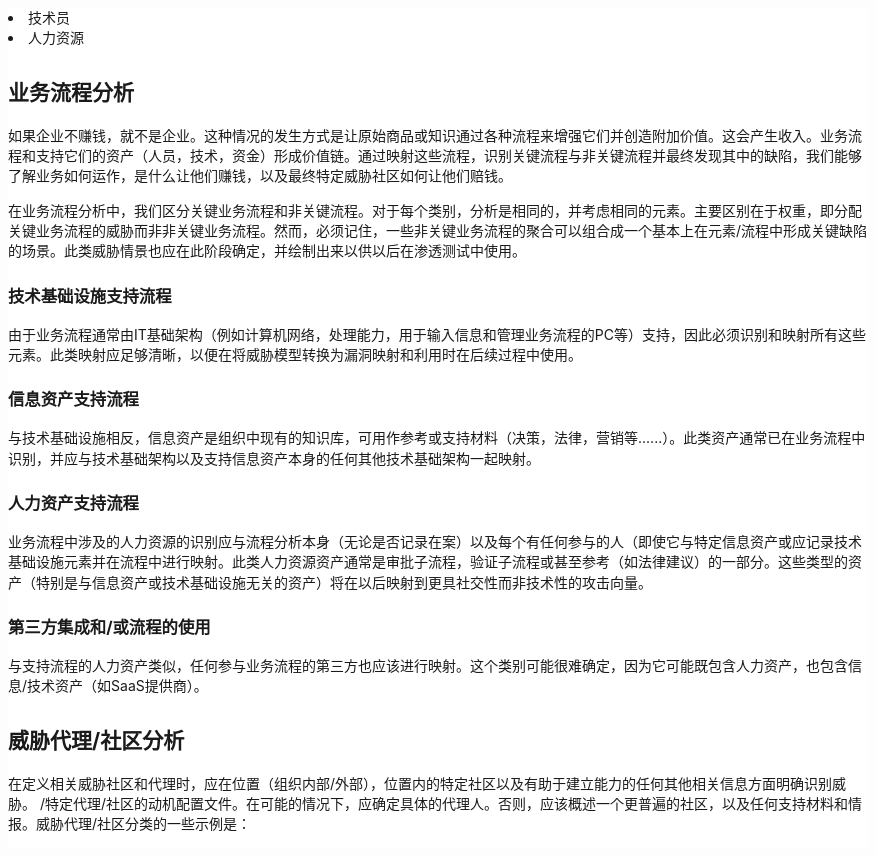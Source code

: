 <li><font style="vertical-align: inherit;"><font style="vertical-align: inherit;"> 技术员</font></font></li>
<li><font style="vertical-align: inherit;"><font style="vertical-align: inherit;"> 人力资源</font></font></li></ul>
<h2><span class="mw-headline" id="Business_Process_Analysis"><font style="vertical-align: inherit;"><font style="vertical-align: inherit;">业务流程分析</font></font></span></h2>
<p><font style="vertical-align: inherit;"><font style="vertical-align: inherit;">如果企业不赚钱，就不是企业。</font><font style="vertical-align: inherit;">这种情况的发生方式是让原始商品或知识通过各种流程来增强它们并创造附加价值。</font><font style="vertical-align: inherit;">这会产生收入。</font><font style="vertical-align: inherit;">业务流程和支持它们的资产（人员，技术，资金）形成价值链。</font><font style="vertical-align: inherit;">通过映射这些流程，识别关键流程与非关键流程并最终发现其中的缺陷，我们能够了解业务如何运作，是什么让他们赚钱，以及最终特定威胁社区如何让他们赔钱。
</font></font></p><p><font style="vertical-align: inherit;"><font style="vertical-align: inherit;">在业务流程分析中，我们区分关键业务流程和非关键流程。</font><font style="vertical-align: inherit;">对于每个类别，分析是相同的，并考虑相同的元素。</font><font style="vertical-align: inherit;">主要区别在于权重，即分配关键业务流程的威胁而非非关键业务流程。</font><font style="vertical-align: inherit;">然而，必须记住，一些非关键业务流程的聚合可以组合成一个基本上在元素/流程中形成关键缺陷的场景。</font><font style="vertical-align: inherit;">此类威胁情景也应在此阶段确定，并绘制出来以供以后在渗透测试中使用。
</font></font></p>
<h3><span class="mw-headline" id="Technical_infrastructure_supporting_process"><font style="vertical-align: inherit;"><font style="vertical-align: inherit;">技术基础设施支持流程</font></font></span></h3>
<p><font style="vertical-align: inherit;"><font style="vertical-align: inherit;">由于业务流程通常由IT基础架构（例如计算机网络，处理能力，用于输入信息和管理业务流程的PC等）支持，因此必须识别和映射所有这些元素。</font><font style="vertical-align: inherit;">此类映射应足够清晰，以便在将威胁模型转换为漏洞映射和利用时在后续过程中使用。
</font></font></p>
<h3><span class="mw-headline" id="Information_assets_supporting_process"><font style="vertical-align: inherit;"><font style="vertical-align: inherit;">信息资产支持流程</font></font></span></h3>
<p><font style="vertical-align: inherit;"><font style="vertical-align: inherit;">与技术基础设施相反，信息资产是组织中现有的知识库，可用作参考或支持材料（决策，法律，营销等......）。</font><font style="vertical-align: inherit;">此类资产通常已在业务流程中识别，并应与技术基础架构以及支持信息资产本身的任何其他技术基础架构一起映射。
</font></font></p>
<h3><span class="mw-headline" id="Human_assets_supporting_process"><font style="vertical-align: inherit;"><font style="vertical-align: inherit;">人力资产支持流程</font></font></span></h3>
<p><font style="vertical-align: inherit;"><font style="vertical-align: inherit;">业务流程中涉及的人力资源的识别应与流程分析本身（无论是否记录在案）以及每个有任何参与的人（即使它与特定信息资产或应记录技术基础设施元素并在流程中进行映射。</font><font style="vertical-align: inherit;">此类人力资源资产通常是审批子流程，验证子流程或甚至参考（如法律建议）的一部分。</font><font style="vertical-align: inherit;">这些类型的资产（特别是与信息资产或技术基础设施无关的资产）将在以后映射到更具社交性而非技术性的攻击向量。
</font></font></p>
<h3><span class="mw-headline" id="3rd_party_integration_and.2For_usage_of.2Fby_process"><font style="vertical-align: inherit;"><font style="vertical-align: inherit;">第三方集成和/或流程的使用</font></font></span></h3>
<p><font style="vertical-align: inherit;"><font style="vertical-align: inherit;">与支持流程的人力资产类似，任何参与业务流程的第三方也应该进行映射。</font><font style="vertical-align: inherit;">这个类别可能很难确定，因为它可能既包含人力资产，也包含信息/技术资产（如SaaS提供商）。
</font></font></p>
<h2><span class="mw-headline" id="Threat_Agents.2FCommunity_Analysis"><font style="vertical-align: inherit;"><font style="vertical-align: inherit;">威胁代理/社区分析</font></font></span></h2>
<p><font style="vertical-align: inherit;"><font style="vertical-align: inherit;">在定义相关威胁社区和代理时，应在位置（组织内部/外部），位置内的特定社区以及有助于建立能力的任何其他相关信息方面明确识别威胁。 /特定代理/社区的动机配置文件。</font><font style="vertical-align: inherit;">在可能的情况下，应确定具体的代理人。</font><font style="vertical-align: inherit;">否则，应该概述一个更普遍的社区，以及任何支持材料和情报。</font><font style="vertical-align: inherit;">威胁代理/社区分类的一些示例是：
</font></font></p>
<table class="wikitable">
